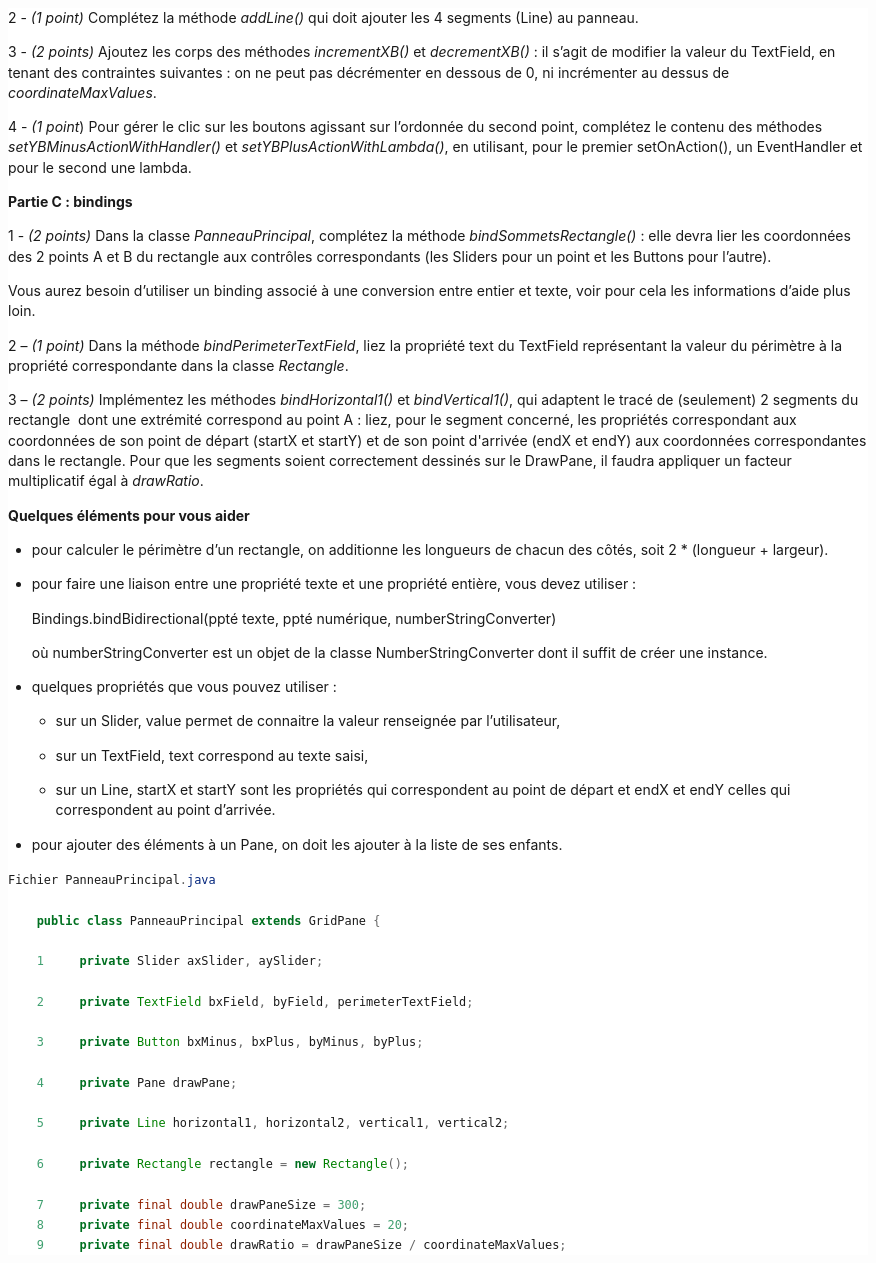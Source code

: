 2 - *(1 point)* Complétez la méthode *addLine()* qui doit ajouter les 4 segments (Line) au panneau.

3 - *(2 points)* Ajoutez les corps des méthodes *incrementXB()* et *decrementXB()* : il s’agit de modifier la valeur du TextField, en tenant des contraintes suivantes : on ne peut pas décrémenter en dessous de 0, ni incrémenter au dessus de *coordinateMaxValues*.

4 - *(1 point*) Pour gérer le clic sur les boutons agissant sur l’ordonnée du second point, complétez le contenu des méthodes *setYBMinusActionWithHandler()* et *setYBPlusActionWithLambda()*, en utilisant, pour le premier setOnAction(), un EventHandler et pour le second une lambda.

**Partie C : bindings**

1 - *(2 points)* Dans la classe *PanneauPrincipal*, complétez la méthode *bindSommetsRectangle()* : elle devra lier les coordonnées des 2 points A et B du rectangle aux contrôles correspondants (les Sliders pour un point et les Buttons pour l’autre). 

Vous aurez besoin d’utiliser un binding associé à une conversion entre entier et texte, voir pour cela les informations d’aide plus loin.

2 – *(1 point)* Dans la méthode *bindPerimeterTextField*, liez la propriété text du TextField représentant la valeur du périmètre à la propriété correspondante dans la classe *Rectangle*.

3 – *(2 points)* Implémentez les méthodes *bindHorizontal1()* et *bindVertical1()*, qui adaptent le tracé de (seulement) 2 segments du rectangle  dont une extrémité correspond au point A : liez, pour le segment concerné, les propriétés correspondant aux coordonnées de son point de départ (startX et startY) et de son point d'arrivée (endX et endY) aux coordonnées correspondantes dans le rectangle. Pour que les segments soient correctement dessinés sur le DrawPane, il faudra appliquer un facteur multiplicatif égal à *drawRatio*.

**Quelques éléments pour vous aider**

- pour calculer le périmètre d’un rectangle, on additionne les longueurs de chacun des côtés, soit 2 \* (longueur + largeur).
- pour faire une liaison entre une propriété texte et une propriété entière, vous devez utiliser :

    Bindings.bindBidirectional(ppté texte, ppté numérique, numberStringConverter)

    où numberStringConverter est un objet de la classe NumberStringConverter dont il suffit de créer une instance.

- quelques propriétés que vous pouvez utiliser :

    - sur un Slider, value permet de connaitre la valeur renseignée par l’utilisateur,

    - sur un TextField, text correspond au texte saisi,

    - sur un Line, startX et startY sont les propriétés qui correspondent au point de départ et endX et endY celles qui correspondent au point d’arrivée.

- pour ajouter des éléments à un Pane, on doit les ajouter à la liste de ses enfants.

```java
Fichier PanneauPrincipal.java

	public class PanneauPrincipal extends GridPane {
	
	1     private Slider axSlider, aySlider;
	
	2     private TextField bxField, byField, perimeterTextField;
	
	3     private Button bxMinus, bxPlus, byMinus, byPlus;
	
	4     private Pane drawPane;
	
	5     private Line horizontal1, horizontal2, vertical1, vertical2;
	
	6     private Rectangle rectangle = new Rectangle();
	
	7     private final double drawPaneSize = 300;
	8     private final double coordinateMaxValues = 20;
	9     private final double drawRatio = drawPaneSize / coordinateMaxValues;
```